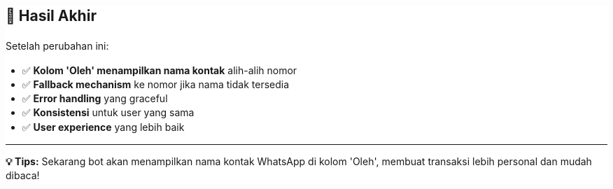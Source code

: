 ## 🎉 **Hasil Akhir**

Setelah perubahan ini:
- ✅ **Kolom 'Oleh' menampilkan nama kontak** alih-alih nomor
- ✅ **Fallback mechanism** ke nomor jika nama tidak tersedia
- ✅ **Error handling** yang graceful
- ✅ **Konsistensi** untuk user yang sama
- ✅ **User experience** yang lebih baik

---

**💡 Tips:** Sekarang bot akan menampilkan nama kontak WhatsApp di kolom 'Oleh', membuat transaksi lebih personal dan mudah dibaca! 